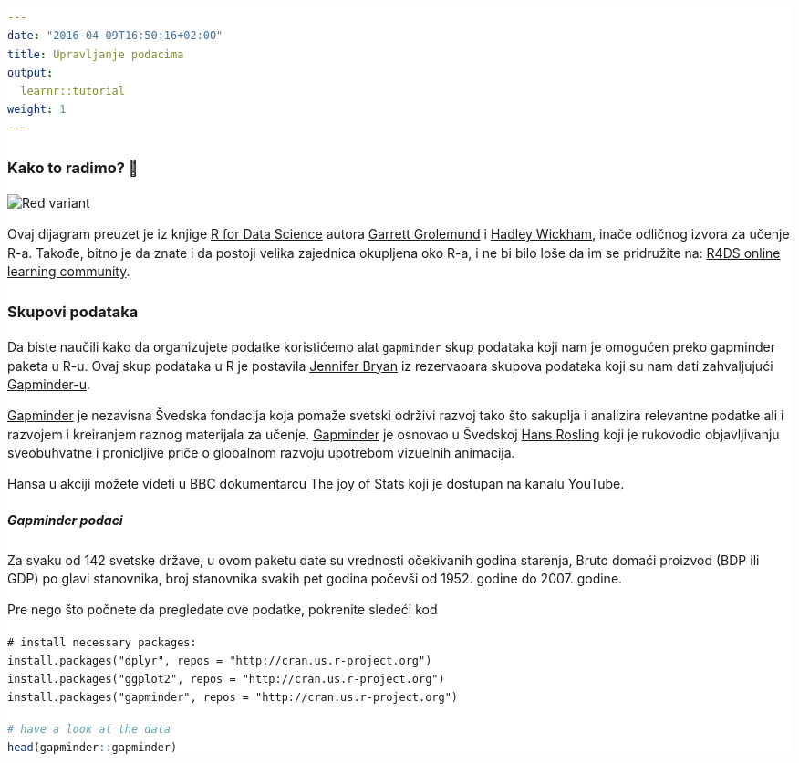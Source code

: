 ```yaml
---
date: "2016-04-09T16:50:16+02:00"
title: Upravljanje podacima
output: 
  learnr::tutorial
weight: 1
---
```


### Kako to radimo? 🤔

![Red variant](/day2/DataWrangling/images/Program_HW.png?width=40pc)

Ovaj dijagram preuzet je iz knjige [R for Data Science](https://r4ds.had.co.nz/) autora [Garrett Grolemund](https://twitter.com/statgarrett
) i [Hadley Wickham](https://twitter.com/hadleywickham), inače odličnog izvora za učenje R-a. Takođe, bitno je da znate i da postoji velika zajednica okupljena oko R-a, i ne bi bilo loše da im se pridružite na: [R4DS online learning community](https://www.rfordatasci.com/).

### Skupovi podataka

Da biste naučili kako da organizujete podatke koristićemo alat `gapminder` skup podataka koji nam je omogućen preko gapminder paketa u R-u. Ovaj skup podataka u R je postavila [Jennifer Bryan](https://jennybryan.org/) iz rezervaoara skupova podataka koji su nam dati zahvaljujući [Gapminder-u](https://www.gapminder.org).

[Gapminder](https://www.gapminder.org) je nezavisna Švedska fondacija koja pomaže svetski održivi razvoj tako što sakuplja i analizira relevantne podatke ali i razvojem i kreiranjem raznog materijala za učenje. [Gapminder](https://en.wikipedia.org/wiki/Gapminder_Foundation) je osnovao u Švedskoj [Hans Rosling](https://en.wikipedia.org/wiki/Hans_Rosling) koji je rukovodio objavljivanju sveobuhvatne i pronicljive priče o globalnom razvoju upotrebom vizuelnih animacija.

Hansa u akciji možete videti u [BBC dokumentarcu](https://www.bbc.co.uk/programmes/p02q33dg) [The joy of Stats](https://www.youtube.com/watch?v=cdf0k545yDA) koji je dostupan na kanalu [YouTube](https://www.youtube.com).

##### Gapminder podaci

Za svaku od 142 svetske države, u ovom paketu date su vrednosti očekivanih godina starenja, Bruto domaći proizvod (BDP ili GDP) po glavi stanovnika, broj stanovnika svakih pet godina počevši od 1952. godine do 2007. godine.

Pre nego što počnete da pregledate ove podatke, pokrenite sledeći kod

```
# install necessary packages:
install.packages("dplyr", repos = "http://cran.us.r-project.org")
install.packages("ggplot2", repos = "http://cran.us.r-project.org")
install.packages("gapminder", repos = "http://cran.us.r-project.org")
```


```r
# have a look at the data 
head(gapminder::gapminder)
```
